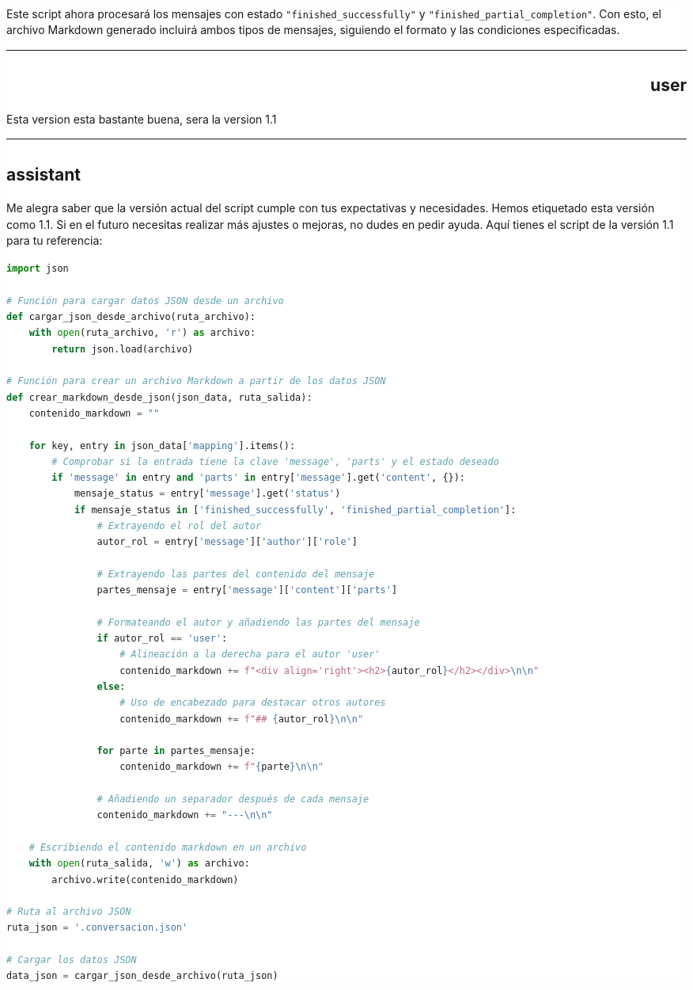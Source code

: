 Este script ahora procesará los mensajes con estado `"finished_successfully"` y `"finished_partial_completion"`. Con esto, el archivo Markdown generado incluirá ambos tipos de mensajes, siguiendo el formato y las condiciones especificadas.

---

<div align='right'><h2>user</h2></div>

Esta version esta bastante buena, sera la version 1.1

---

## assistant

Me alegra saber que la versión actual del script cumple con tus expectativas y necesidades. Hemos etiquetado esta versión como 1.1. Si en el futuro necesitas realizar más ajustes o mejoras, no dudes en pedir ayuda. Aquí tienes el script de la versión 1.1 para tu referencia:

```python
import json

# Función para cargar datos JSON desde un archivo
def cargar_json_desde_archivo(ruta_archivo):
    with open(ruta_archivo, 'r') as archivo:
        return json.load(archivo)

# Función para crear un archivo Markdown a partir de los datos JSON
def crear_markdown_desde_json(json_data, ruta_salida):
    contenido_markdown = ""

    for key, entry in json_data['mapping'].items():
        # Comprobar si la entrada tiene la clave 'message', 'parts' y el estado deseado
        if 'message' in entry and 'parts' in entry['message'].get('content', {}):
            mensaje_status = entry['message'].get('status')
            if mensaje_status in ['finished_successfully', 'finished_partial_completion']:
                # Extrayendo el rol del autor
                autor_rol = entry['message']['author']['role']

                # Extrayendo las partes del contenido del mensaje
                partes_mensaje = entry['message']['content']['parts']

                # Formateando el autor y añadiendo las partes del mensaje
                if autor_rol == 'user':
                    # Alineación a la derecha para el autor 'user'
                    contenido_markdown += f"<div align='right'><h2>{autor_rol}</h2></div>\n\n"
                else:
                    # Uso de encabezado para destacar otros autores
                    contenido_markdown += f"## {autor_rol}\n\n"

                for parte in partes_mensaje:
                    contenido_markdown += f"{parte}\n\n"

                # Añadiendo un separador después de cada mensaje
                contenido_markdown += "---\n\n"

    # Escribiendo el contenido markdown en un archivo
    with open(ruta_salida, 'w') as archivo:
        archivo.write(contenido_markdown)

# Ruta al archivo JSON
ruta_json = '.conversacion.json'

# Cargar los datos JSON
data_json = cargar_json_desde_archivo(ruta_json)

```
